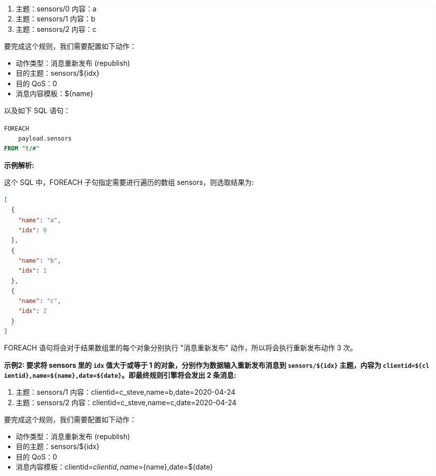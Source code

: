 1) 主题：sensors/0
   内容：a
2) 主题：sensors/1
   内容：b
3) 主题：sensors/2
   内容：c

要完成这个规则，我们需要配置如下动作：

- 动作类型：消息重新发布 (republish)
- 目的主题：sensors/${idx}
- 目的 QoS：0
- 消息内容模板：${name}

以及如下 SQL 语句：

```sql
FOREACH
    payload.sensors
FROM "t/#"
```

**示例解析:**

这个 SQL 中，FOREACH 子句指定需要进行遍历的数组 sensors，则选取结果为:

```json
[
  {
    "name": "a",
    "idx": 0
  },
  {
    "name": "b",
    "idx": 1
  },
  {
    "name": "c",
    "idx": 2
  }
]
```

FOREACH 语句将会对于结果数组里的每个对象分别执行 "消息重新发布" 动作，所以将会执行重新发布动作 3 次。

**示例2: 要求将 sensors 里的 `idx` 值大于或等于 1 的对象，分别作为数据输入重新发布消息到 `sensors/${idx}` 主题，内容为 `clientid=${clientid},name=${name},date=${date}`。即最终规则引擎将会发出 2 条消息:**

1) 主题：sensors/1
   内容：clientid=c_steve,name=b,date=2020-04-24
2) 主题：sensors/2
   内容：clientid=c_steve,name=c,date=2020-04-24

要完成这个规则，我们需要配置如下动作：

- 动作类型：消息重新发布 (republish)
- 目的主题：sensors/${idx}
- 目的 QoS：0
- 消息内容模板：clientid=${clientid},name=${name},date=${date}
